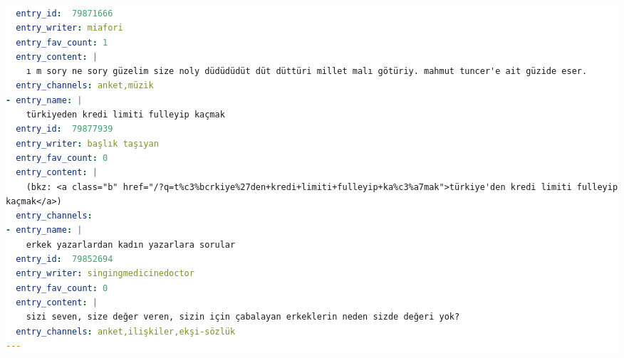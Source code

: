 ```yaml
  entry_id:  79871666
  entry_writer: miafori
  entry_fav_count: 1
  entry_content: |
    ı m sory ne sory güzelim size noly düdüdüdüt düt düttüri millet malı götüriy. mahmut tuncer'e ait güzide eser.
  entry_channels: anket,müzik
- entry_name: |
    türkiyeden kredi limiti fulleyip kaçmak
  entry_id:  79877939
  entry_writer: başlık taşıyan
  entry_fav_count: 0
  entry_content: |
    (bkz: <a class="b" href="/?q=t%c3%bcrkiye%27den+kredi+limiti+fulleyip+ka%c3%a7mak">türkiye'den kredi limiti fulleyip kaçmak</a>)
  entry_channels: 
- entry_name: |
    erkek yazarlardan kadın yazarlara sorular
  entry_id:  79852694
  entry_writer: singingmedicinedoctor
  entry_fav_count: 0
  entry_content: |
    sizi seven, size değer veren, sizin için çabalayan erkeklerin neden sizde değeri yok?
  entry_channels: anket,ilişkiler,ekşi-sözlük
---
```


